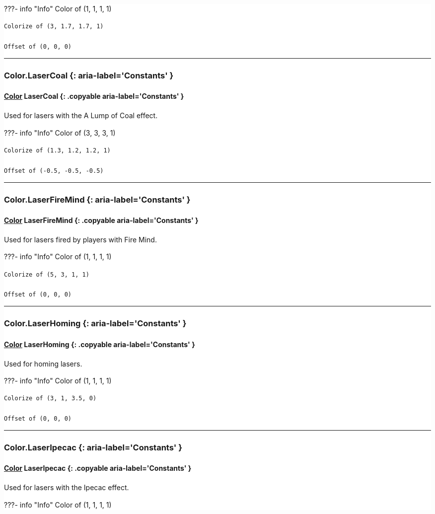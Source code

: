 ???- info "Info"
    Color of (1, 1, 1, 1)

    Colorize of (3, 1.7, 1.7, 1)

    Offset of (0, 0, 0)

___
### Color.LaserCoal {: aria-label='Constants' }
#### [Color](Color.md) LaserCoal {: .copyable aria-label='Constants' }
Used for lasers with the A Lump of Coal effect.

???- info "Info"
    Color of (3, 3, 3, 1)

    Colorize of (1.3, 1.2, 1.2, 1)

    Offset of (-0.5, -0.5, -0.5)

___
### Color.LaserFireMind {: aria-label='Constants' }
#### [Color](Color.md) LaserFireMind {: .copyable aria-label='Constants' }
Used for lasers fired by players with Fire Mind.

???- info "Info"
    Color of (1, 1, 1, 1)

    Colorize of (5, 3, 1, 1)

    Offset of (0, 0, 0)

___
### Color.LaserHoming {: aria-label='Constants' }
#### [Color](Color.md) LaserHoming {: .copyable aria-label='Constants' }
Used for homing lasers.

???- info "Info"
    Color of (1, 1, 1, 1)

    Colorize of (3, 1, 3.5, 0)

    Offset of (0, 0, 0)

___
### Color.LaserIpecac {: aria-label='Constants' }
#### [Color](Color.md) LaserIpecac {: .copyable aria-label='Constants' }
Used for lasers with the Ipecac effect.

???- info "Info"
    Color of (1, 1, 1, 1)
